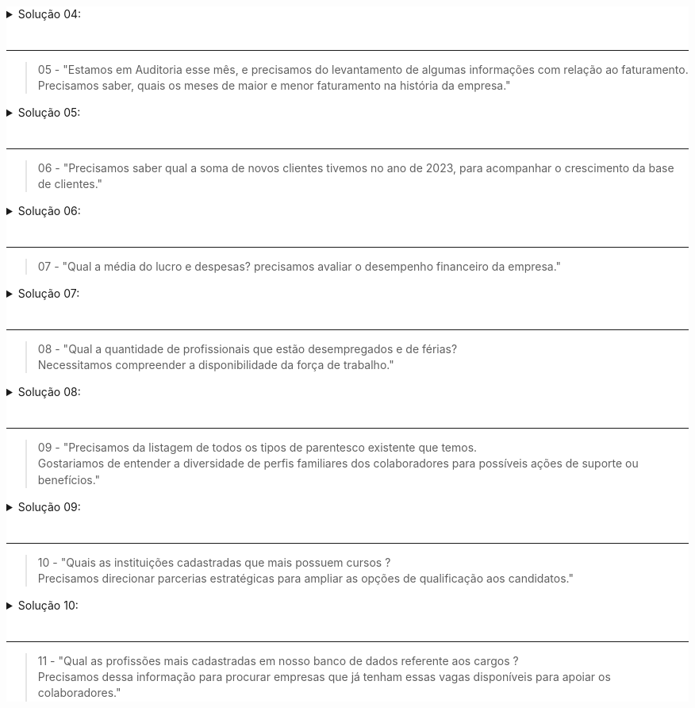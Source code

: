 <details><summary>Solução 04:</summary></details>
<br>

---

> 05 - "Estamos em Auditoria esse mês, e precisamos do levantamento de algumas informações com relação ao faturamento. Precisamos saber, quais os meses de maior e menor faturamento na história da empresa."

<details><summary>Solução 05:</summary></details>
<br>

---

> 06 - "Precisamos saber qual a soma de novos clientes tivemos no ano de 2023, para acompanhar o crescimento da base de clientes."

<details><summary>Solução 06:</summary></details>
<br>

---

> 07 - "Qual a média do lucro e despesas? precisamos avaliar o desempenho financeiro da empresa."

<details><summary>Solução 07:</summary></details>
<br>

---

> 08 - "Qual a quantidade de profissionais que estão desempregados e de férias?<br>
> Necessitamos compreender a disponibilidade da força de trabalho."

<details><summary>Solução 08:</summary></details>
<br>

---

> 09 - "Precisamos da listagem de todos os tipos de parentesco existente que temos.<br>
> Gostariamos de entender a diversidade de perfis familiares dos colaboradores para possíveis ações de suporte ou benefícios."

<details><summary>Solução 09:</summary></details>
<br>

---

> 10 - "Quais as instituições cadastradas que mais possuem cursos ? <br>
> Precisamos direcionar parcerias estratégicas para ampliar as opções de qualificação aos candidatos."

<details><summary>Solução 10:</summary></details>
<br>

---

> 11 - "Qual as profissões mais cadastradas em nosso banco de dados referente aos cargos ? <br>
> Precisamos dessa informação para procurar empresas que já tenham essas vagas disponíveis para apoiar os colaboradores."
